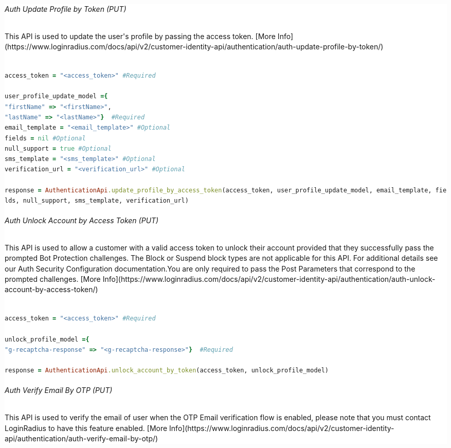 

<h6 id="UpdateProfileByAccessToken-put-"> Auth Update Profile by Token (PUT)</h6>
 This API is used to update the user's profile by passing the access token.  [More Info](https://www.loginradius.com/docs/api/v2/customer-identity-api/authentication/auth-update-profile-by-token/)

 
 

 ```ruby

 access_token = "<access_token>" #Required

 user_profile_update_model ={ 
"firstName" => "<firstName>",
"lastName" => "<lastName>"}  #Required
 email_template = "<email_template>" #Optional
 fields = nil #Optional
 null_support = true #Optional
 sms_template = "<sms_template>" #Optional
 verification_url = "<verification_url>" #Optional

response = AuthenticationApi.update_profile_by_access_token(access_token, user_profile_update_model, email_template, fields, null_support, sms_template, verification_url)

 ```
 
  
  
 
<h6 id="UnlockAccountByToken-put-"> Auth Unlock Account by Access Token (PUT)</h6>
 This API is used to allow a customer with a valid access token to unlock their account provided that they successfully pass the prompted Bot Protection challenges. The Block or Suspend block types are not applicable for this API. For additional details see our Auth Security Configuration documentation.You are only required to pass the Post Parameters that correspond to the prompted challenges.  [More Info](https://www.loginradius.com/docs/api/v2/customer-identity-api/authentication/auth-unlock-account-by-access-token/)

 
 

 ```ruby

 access_token = "<access_token>" #Required

 unlock_profile_model ={ 
"g-recaptcha-response" => "<g-recaptcha-response>"}  #Required

response = AuthenticationApi.unlock_account_by_token(access_token, unlock_profile_model)

 ```
 
  
  
 
<h6 id="VerifyEmailByOTP-put-"> Auth Verify Email By OTP (PUT)</h6>
 This API is used to verify the email of user when the OTP Email verification flow is enabled, please note that you must contact LoginRadius to have this feature enabled.  [More Info](https://www.loginradius.com/docs/api/v2/customer-identity-api/authentication/auth-verify-email-by-otp/)
